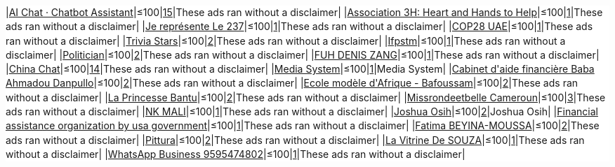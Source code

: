 |[AI Chat · Chatbot Assistant](https://www.facebook.com/2012617162329822)|≤100|[15](https://www.facebook.com/ads/library/?active_status=all&ad_type=political_and_issue_ads&country=CM&view_all_page_id=2012617162329822&search_type=page&media_type=all)|These ads ran without a disclaimer|
|[Association 3H: Heart and Hands to Help](https://www.facebook.com/106340955391466)|≤100|[1](https://www.facebook.com/ads/library/?active_status=all&ad_type=political_and_issue_ads&country=CM&view_all_page_id=106340955391466&search_type=page&media_type=all)|These ads ran without a disclaimer|
|[Je représente Le 237](https://www.facebook.com/354152748396064)|≤100|[1](https://www.facebook.com/ads/library/?active_status=all&ad_type=political_and_issue_ads&country=CM&view_all_page_id=354152748396064&search_type=page&media_type=all)|These ads ran without a disclaimer|
|[COP28 UAE](https://www.facebook.com/102819959381651)|≤100|[1](https://www.facebook.com/ads/library/?active_status=all&ad_type=political_and_issue_ads&country=CM&view_all_page_id=102819959381651&search_type=page&media_type=all)|These ads ran without a disclaimer|
|[Trivia Stars](https://www.facebook.com/111160730747637)|≤100|[2](https://www.facebook.com/ads/library/?active_status=all&ad_type=political_and_issue_ads&country=CM&view_all_page_id=111160730747637&search_type=page&media_type=all)|These ads ran without a disclaimer|
|[Ifpstm](https://www.facebook.com/105791324714229)|≤100|[1](https://www.facebook.com/ads/library/?active_status=all&ad_type=political_and_issue_ads&country=CM&view_all_page_id=105791324714229&search_type=page&media_type=all)|These ads ran without a disclaimer|
|[Politician](https://www.facebook.com/728225897946373)|≤100|[2](https://www.facebook.com/ads/library/?active_status=all&ad_type=political_and_issue_ads&country=CM&view_all_page_id=728225897946373&search_type=page&media_type=all)|These ads ran without a disclaimer|
|[FUH DENIS ZANG](https://www.facebook.com/1374951162599952)|≤100|[1](https://www.facebook.com/ads/library/?active_status=all&ad_type=political_and_issue_ads&country=CM&view_all_page_id=1374951162599952&search_type=page&media_type=all)|These ads ran without a disclaimer|
|[China Chat](https://www.facebook.com/113850851219092)|≤100|[14](https://www.facebook.com/ads/library/?active_status=all&ad_type=political_and_issue_ads&country=CM&view_all_page_id=113850851219092&search_type=page&media_type=all)|These ads ran without a disclaimer|
|[Media System](https://www.facebook.com/100257298262969)|≤100|[1](https://www.facebook.com/ads/library/?active_status=all&ad_type=political_and_issue_ads&country=CM&view_all_page_id=100257298262969&search_type=page&media_type=all)|Media System|
|[Cabinet d'aide financière Baba Ahmadou Danpullo](https://www.facebook.com/101544214872687)|≤100|[2](https://www.facebook.com/ads/library/?active_status=all&ad_type=political_and_issue_ads&country=CM&view_all_page_id=101544214872687&search_type=page&media_type=all)|These ads ran without a disclaimer|
|[Ecole modèle d'Afrique - Bafoussam](https://www.facebook.com/109159841957190)|≤100|[2](https://www.facebook.com/ads/library/?active_status=all&ad_type=political_and_issue_ads&country=CM&view_all_page_id=109159841957190&search_type=page&media_type=all)|These ads ran without a disclaimer|
|[La Princesse Bantu](https://www.facebook.com/111181368227610)|≤100|[2](https://www.facebook.com/ads/library/?active_status=all&ad_type=political_and_issue_ads&country=CM&view_all_page_id=111181368227610&search_type=page&media_type=all)|These ads ran without a disclaimer|
|[Missrondeetbelle Cameroun](https://www.facebook.com/116476431324423)|≤100|[3](https://www.facebook.com/ads/library/?active_status=all&ad_type=political_and_issue_ads&country=CM&view_all_page_id=116476431324423&search_type=page&media_type=all)|These ads ran without a disclaimer|
|[NK MALI](https://www.facebook.com/231688632150213)|≤100|[1](https://www.facebook.com/ads/library/?active_status=all&ad_type=political_and_issue_ads&country=CM&view_all_page_id=231688632150213&search_type=page&media_type=all)|These ads ran without a disclaimer|
|[Joshua Osih](https://www.facebook.com/158563387677102)|≤100|[2](https://www.facebook.com/ads/library/?active_status=all&ad_type=political_and_issue_ads&country=CM&view_all_page_id=158563387677102&search_type=page&media_type=all)|Joshua Osih|
|[Financial assistance organization by usa government](https://www.facebook.com/151594854710522)|≤100|[1](https://www.facebook.com/ads/library/?active_status=all&ad_type=political_and_issue_ads&country=CM&view_all_page_id=151594854710522&search_type=page&media_type=all)|These ads ran without a disclaimer|
|[Fatima BEYINA-MOUSSA](https://www.facebook.com/105186365579238)|≤100|[2](https://www.facebook.com/ads/library/?active_status=all&ad_type=political_and_issue_ads&country=CM&view_all_page_id=105186365579238&search_type=page&media_type=all)|These ads ran without a disclaimer|
|[Pittura](https://www.facebook.com/114463471748294)|≤100|[2](https://www.facebook.com/ads/library/?active_status=all&ad_type=political_and_issue_ads&country=CM&view_all_page_id=114463471748294&search_type=page&media_type=all)|These ads ran without a disclaimer|
|[La Vitrine De SOUZA](https://www.facebook.com/111560648111682)|≤100|[1](https://www.facebook.com/ads/library/?active_status=all&ad_type=political_and_issue_ads&country=CM&view_all_page_id=111560648111682&search_type=page&media_type=all)|These ads ran without a disclaimer|
|[WhatsApp Business 9595474802](https://www.facebook.com/112005118544987)|≤100|[1](https://www.facebook.com/ads/library/?active_status=all&ad_type=political_and_issue_ads&country=CM&view_all_page_id=112005118544987&search_type=page&media_type=all)|These ads ran without a disclaimer|